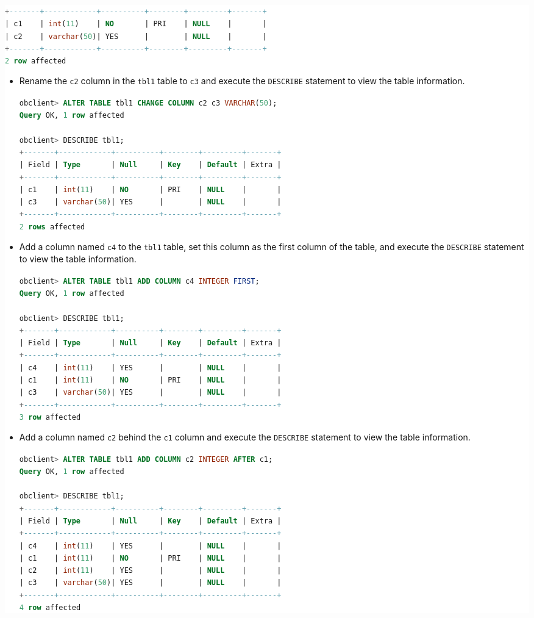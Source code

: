    ```sql
   +-------+------------+----------+--------+---------+-------+
   | c1    | int(11)    | NO       | PRI    | NULL    |       |    
   | c2    | varchar(50)| YES      |        | NULL    |       |  
   +-------+------------+----------+--------+---------+-------+
   2 row affected
   ```

* Rename the `c2` column in the `tbl1` table to `c3` and execute the `DESCRIBE` statement to view the table information.

   ```sql
   obclient> ALTER TABLE tbl1 CHANGE COLUMN c2 c3 VARCHAR(50);
   Query OK, 1 row affected

   obclient> DESCRIBE tbl1;
   +-------+------------+----------+--------+---------+-------+
   | Field | Type       | Null     | Key    | Default | Extra |
   +-------+------------+----------+--------+---------+-------+
   | c1    | int(11)    | NO       | PRI    | NULL    |       |    
   | c3    | varchar(50)| YES      |        | NULL    |       |  
   +-------+------------+----------+--------+---------+-------+
   2 rows affected
   ```

* Add a column named `c4` to the `tbl1` table, set this column as the first column of the table, and execute the `DESCRIBE` statement to view the table information.

   ```sql
   obclient> ALTER TABLE tbl1 ADD COLUMN c4 INTEGER FIRST;
   Query OK, 1 row affected

   obclient> DESCRIBE tbl1;
   +-------+------------+----------+--------+---------+-------+
   | Field | Type       | Null     | Key    | Default | Extra |
   +-------+------------+----------+--------+---------+-------+
   | c4    | int(11)    | YES      |        | NULL    |       |  
   | c1    | int(11)    | NO       | PRI    | NULL    |       |    
   | c3    | varchar(50)| YES      |        | NULL    |       |  
   +-------+------------+----------+--------+---------+-------+
   3 row affected
   ```

* Add a column named `c2` behind the `c1` column and execute the `DESCRIBE` statement to view the table information.

   ```sql
   obclient> ALTER TABLE tbl1 ADD COLUMN c2 INTEGER AFTER c1;
   Query OK, 1 row affected

   obclient> DESCRIBE tbl1;
   +-------+------------+----------+--------+---------+-------+
   | Field | Type       | Null     | Key    | Default | Extra |
   +-------+------------+----------+--------+---------+-------+
   | c4    | int(11)    | YES      |        | NULL    |       |  
   | c1    | int(11)    | NO       | PRI    | NULL    |       |
   | c2    | int(11)    | YES      |        | NULL    |       |    
   | c3    | varchar(50)| YES      |        | NULL    |       |  
   +-------+------------+----------+--------+---------+-------+
   4 row affected
   ```
